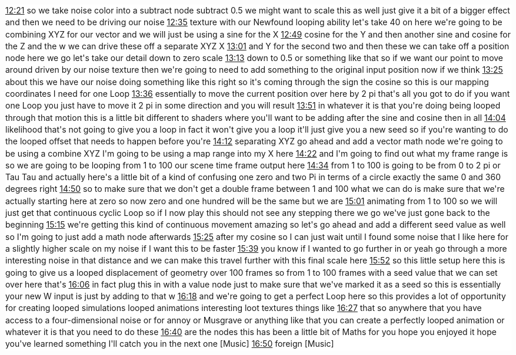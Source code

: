 [12:21](https://www.youtube.com/watch?v=B3PlAguibRc&t=741) so we take noise color into a subtract node subtract 0.5 we might want to scale this as well just give it a bit of a bigger effect and then we need to be driving our noise 
[12:35](https://www.youtube.com/watch?v=B3PlAguibRc&t=755) texture with our Newfound looping ability let's take 40 on here we're going to be combining XYZ for our vector and we will just be using a sine for the X 
[12:49](https://www.youtube.com/watch?v=B3PlAguibRc&t=769) cosine for the Y and then another sine and cosine for the Z and the w we can drive these off a separate XYZ X 
[13:01](https://www.youtube.com/watch?v=B3PlAguibRc&t=781) and Y for the second two and then these we can take off a position node here we go let's take our detail down to zero scale 
[13:13](https://www.youtube.com/watch?v=B3PlAguibRc&t=793) down to 0.5 or something like that so if we want our point to move around driven by our noise texture then we're going to need to add something to the original input position now if we think 
[13:25](https://www.youtube.com/watch?v=B3PlAguibRc&t=805) about this we have our noise doing something like this right so it's coming through the sign the cosine so this is our mapping coordinates I need for one Loop 
[13:36](https://www.youtube.com/watch?v=B3PlAguibRc&t=816) essentially to move the current position over here by 2 pi that's all you got to do if you want one Loop you just have to move it 2 pi in some direction and you will result 
[13:51](https://www.youtube.com/watch?v=B3PlAguibRc&t=831) in whatever it is that you're doing being looped through that motion this is a little bit different to shaders where you'll want to be adding after the sine and cosine then in all 
[14:04](https://www.youtube.com/watch?v=B3PlAguibRc&t=844) likelihood that's not going to give you a loop in fact it won't give you a loop it'll just give you a new seed so if you're wanting to do the looped offset that needs to happen before you're 
[14:12](https://www.youtube.com/watch?v=B3PlAguibRc&t=852) separating XYZ go ahead and add a vector math node we're going to be using a combine XYZ I'm going to be using a map range into my X here 
[14:22](https://www.youtube.com/watch?v=B3PlAguibRc&t=862) and I'm going to find out what my frame range is so we are going to be looping from 1 to 100 our scene time frame output here 
[14:34](https://www.youtube.com/watch?v=B3PlAguibRc&t=874) from 1 to 100 is going to be from 0 to 2 pi or Tau Tau and actually here's a little bit of a kind of confusing one zero and two Pi in terms of a circle exactly the same 0 and 360 degrees right 
[14:50](https://www.youtube.com/watch?v=B3PlAguibRc&t=890) so to make sure that we don't get a double frame between 1 and 100 what we can do is make sure that we're actually starting here at zero so now zero and one hundred will be the same but we are 
[15:01](https://www.youtube.com/watch?v=B3PlAguibRc&t=901) animating from 1 to 100 so we will just get that continuous cyclic Loop so if I now play this should not see any stepping there we go we've just gone back to the beginning 
[15:15](https://www.youtube.com/watch?v=B3PlAguibRc&t=915) we're getting this kind of continuous movement amazing so let's go ahead and add a different seed value as well so I'm going to just add a math node afterwards 
[15:25](https://www.youtube.com/watch?v=B3PlAguibRc&t=925) after my cosine so I can just wait until I found some noise that I like here for a slightly higher scale on my noise if I want this to be faster 
[15:39](https://www.youtube.com/watch?v=B3PlAguibRc&t=939) you know if I wanted to go further in or yeah go through a more interesting noise in that distance and we can make this travel further with this final scale here 
[15:52](https://www.youtube.com/watch?v=B3PlAguibRc&t=952) so this little setup here this is going to give us a looped displacement of geometry over 100 frames so from 1 to 100 frames with a seed value that we can set over here that's 
[16:06](https://www.youtube.com/watch?v=B3PlAguibRc&t=966) in fact plug this in with a value node just to make sure that we've marked it as a seed so this is essentially your new W input is just by adding to that w 
[16:18](https://www.youtube.com/watch?v=B3PlAguibRc&t=978) and we're going to get a perfect Loop here so this provides a lot of opportunity for creating looped simulations looped animations interesting loot textures things like 
[16:27](https://www.youtube.com/watch?v=B3PlAguibRc&t=987) that so anywhere that you have access to a four-dimensional noise or for annoy or Musgrave or anything like that you can create a perfectly looped animation or whatever it is that you need to do these 
[16:40](https://www.youtube.com/watch?v=B3PlAguibRc&t=1000) are the nodes this has been a little bit of Maths for you hope you enjoyed it hope you've learned something I'll catch you in the next one [Music] 
[16:50](https://www.youtube.com/watch?v=B3PlAguibRc&t=1010) foreign [Music] 